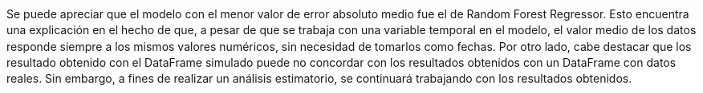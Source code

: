 Se puede apreciar que el modelo con el menor valor de error absoluto medio fue el de Random Forest Regressor. Esto encuentra una explicación en el hecho de que, a pesar de que se trabaja con una variable temporal en el modelo, el valor medio de los datos responde siempre a los mismos valores numéricos, sin necesidad de tomarlos como fechas.
Por otro lado, cabe destacar que los resultado obtenido con el DataFrame simulado puede no concordar con los resultados obtenidos con un DataFrame con datos reales. Sin embargo, a fines de realizar un análisis estimatorio, se continuará trabajando con los resultados obtenidos.
